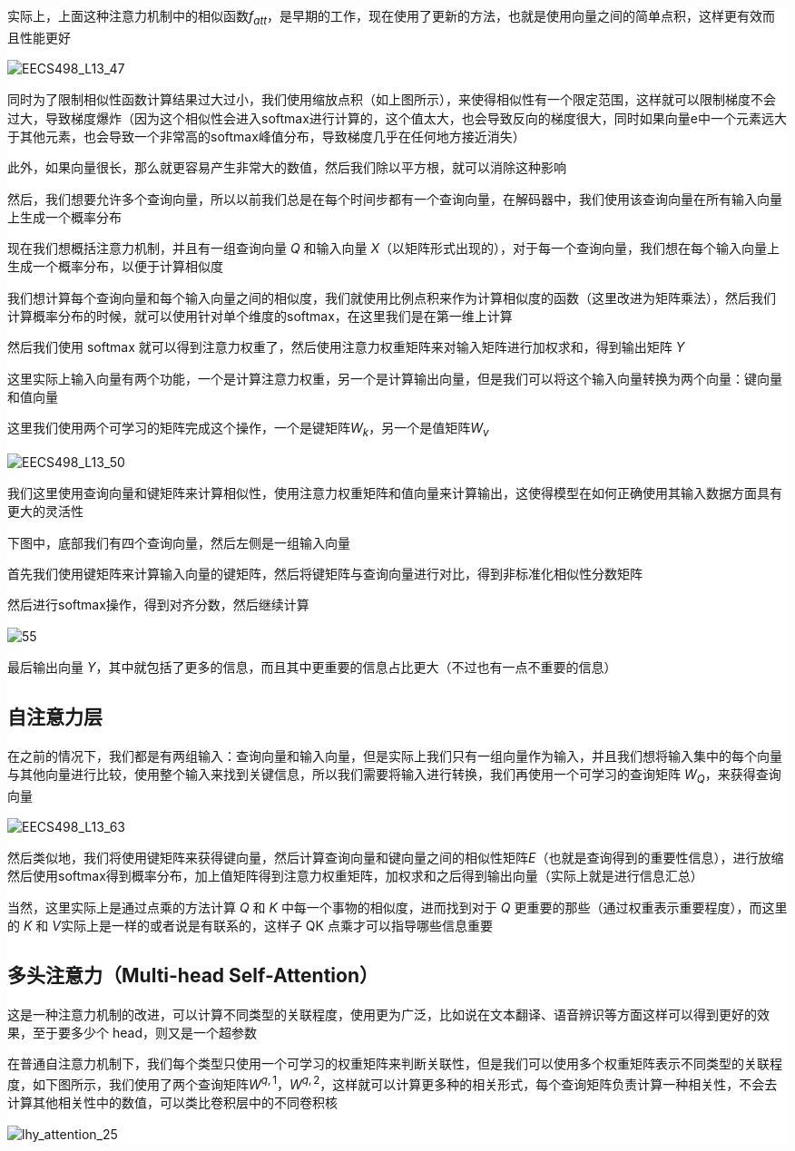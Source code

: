 实际上，上面这种注意力机制中的相似函数$f_{att}$，是早期的工作，现在使用了更新的方法，也就是使用向量之间的简单点积，这样更有效而且性能更好

![EECS498_L13_47](https://raw.githubusercontent.com/Michael-Jetson/Images/main/UpGit_Auto_UpLoad/EECS498_L13_47.png?)

同时为了限制相似性函数计算结果过大过小，我们使用缩放点积（如上图所示），来使得相似性有一个限定范围，这样就可以限制梯度不会过大，导致梯度爆炸（因为这个相似性会进入softmax进行计算的，这个值太大，也会导致反向的梯度很大，同时如果向量e中一个元素远大于其他元素，也会导致一个非常高的softmax峰值分布，导致梯度几乎在任何地方接近消失）

此外，如果向量很长，那么就更容易产生非常大的数值，然后我们除以平方根，就可以消除这种影响

然后，我们想要允许多个查询向量，所以以前我们总是在每个时间步都有一个查询向量，在解码器中，我们使用该查询向量在所有输入向量上生成一个概率分布

现在我们想概括注意力机制，并且有一组查询向量 $Q$ 和输入向量 $X$（以矩阵形式出现的），对于每一个查询向量，我们想在每个输入向量上生成一个概率分布，以便于计算相似度

我们想计算每个查询向量和每个输入向量之间的相似度，我们就使用比例点积来作为计算相似度的函数（这里改进为矩阵乘法），然后我们计算概率分布的时候，就可以使用针对单个维度的softmax，在这里我们是在第一维上计算

然后我们使用 softmax 就可以得到注意力权重了，然后使用注意力权重矩阵来对输入矩阵进行加权求和，得到输出矩阵 $Y$

这里实际上输入向量有两个功能，一个是计算注意力权重，另一个是计算输出向量，但是我们可以将这个输入向量转换为两个向量：键向量和值向量

这里我们使用两个可学习的矩阵完成这个操作，一个是键矩阵$W_k$，另一个是值矩阵$W_v$

![EECS498_L13_50](https://raw.githubusercontent.com/Michael-Jetson/Images/main/UpGit_Auto_UpLoad/EECS498_L13_50.png?)

我们这里使用查询向量和键矩阵来计算相似性，使用注意力权重矩阵和值向量来计算输出，这使得模型在如何正确使用其输入数据方面具有更大的灵活性

下图中，底部我们有四个查询向量，然后左侧是一组输入向量

首先我们使用键矩阵来计算输入向量的键矩阵，然后将键矩阵与查询向量进行对比，得到非标准化相似性分数矩阵

然后进行softmax操作，得到对齐分数，然后继续计算

![55](https://raw.githubusercontent.com/Michael-Jetson/Images/main/UpGit_Auto_UpLoad/EECS498_L13_56.png?)

最后输出向量 $Y$，其中就包括了更多的信息，而且其中更重要的信息占比更大（不过也有一点不重要的信息）

## 自注意力层

在之前的情况下，我们都是有两组输入：查询向量和输入向量，但是实际上我们只有一组向量作为输入，并且我们想将输入集中的每个向量与其他向量进行比较，使用整个输入来找到关键信息，所以我们需要将输入进行转换，我们再使用一个可学习的查询矩阵 $W_Q$，来获得查询向量

![EECS498_L13_63](https://raw.githubusercontent.com/Michael-Jetson/Images/main/UpGit_Auto_UpLoad/EECS498_L13_63.png?)

然后类似地，我们将使用键矩阵来获得键向量，然后计算查询向量和键向量之间的相似性矩阵$E$​（也就是查询得到的重要性信息），进行放缩然后使用softmax得到概率分布，加上值矩阵得到注意力权重矩阵，加权求和之后得到输出向量（实际上就是进行信息汇总）

当然，这里实际上是通过点乘的方法计算 $Q$ 和 $K$ 中每一个事物的相似度，进而找到对于 $Q$ 更重要的那些（通过权重表示重要程度），而这里的 $K$ 和 $V$​ 实际上是一样的或者说是有联系的，这样子 QK 点乘才可以指导哪些信息重要

## 多头注意力（Multi-head Self-Attention）

这是一种注意力机制的改进，可以计算不同类型的关联程度，使用更为广泛，比如说在文本翻译、语音辨识等方面这样可以得到更好的效果，至于要多少个 head，则又是一个超参数

在普通自注意力机制下，我们每个类型只使用一个可学习的权重矩阵来判断关联性，但是我们可以使用多个权重矩阵表示不同类型的关联程度，如下图所示，我们使用了两个查询矩阵$W^{q,1}$，$W^{q,2}$，这样就可以计算更多种的相关形式，每个查询矩阵负责计算一种相关性，不会去计算其他相关性中的数值，可以类比卷积层中的不同卷积核

![lhy_attention_25](https://raw.githubusercontent.com/Michael-Jetson/Images/main/UpGit_Auto_UpLoad/lhy_attention_26.png??raw=)
